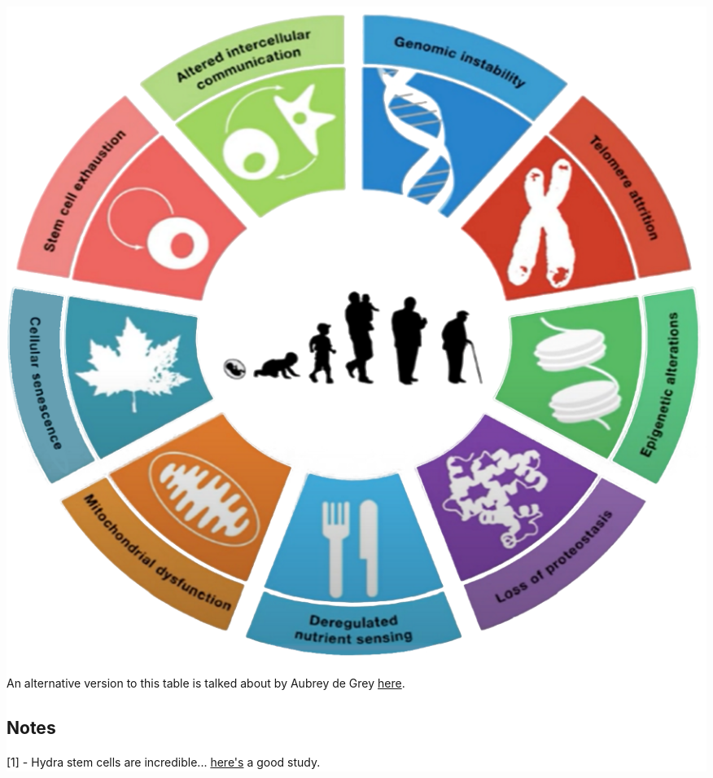 ![Donut](/content/dont-die/donut.png)

An alternative version to this table is talked about by Aubrey de Grey [here](https://www.youtube.com/watch?v=AvWtSUdOWVI). 

## Notes

[1]<a id="ref-1"></a> - Hydra stem cells are incredible... [here's](https://biology.ucdavis.edu/news/hydra-and-quest-understand-immortality#:~:text=Named%20after%20the%20serpent%20from,a%20continuous%20state%20of%20renewal.) a good study.
 
